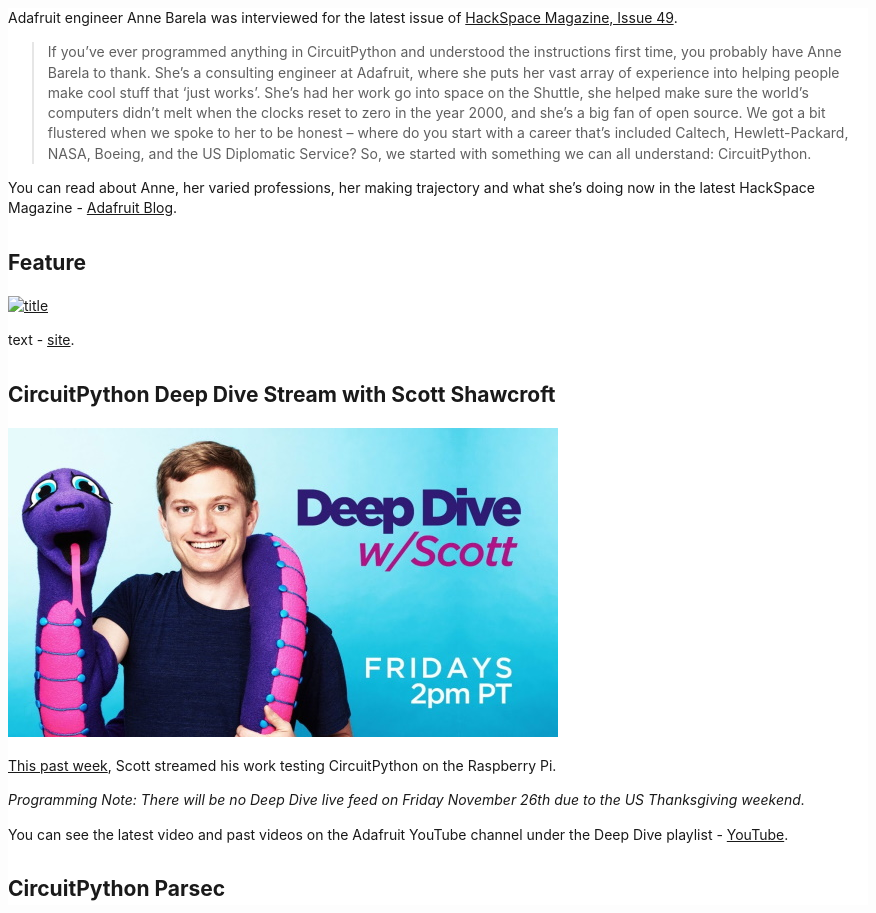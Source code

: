 Adafruit engineer Anne Barela was interviewed for the latest issue of [HackSpace Magazine, Issue 49](https://hackspace.raspberrypi.com/issues/49).

> If you’ve ever programmed anything in CircuitPython and understood the instructions first time, you probably have Anne Barela to thank. She’s a consulting engineer at Adafruit, where she puts her vast array of experience into helping people make cool stuff that ‘just works’. She’s had her work go into space on the Shuttle, she helped make sure the world’s computers didn’t melt when the clocks reset to zero in the year 2000, and she’s a big fan of open source. We got a bit flustered when we spoke to her to be honest – where do you start with a career that’s included Caltech, Hewlett-Packard, NASA, Boeing, and the US Diplomatic Service? So, we started with something we can all understand: CircuitPython.

You can read about Anne, her varied professions, her making trajectory and what she’s doing now in the latest HackSpace Magazine - [Adafruit Blog](https://blog.adafruit.com/2021/11/18/hackspace-magazine-issue-49-meet-the-maker-anne-barela-circuitpython-hackspacemag-raspberry_pi-anne_engineer/).

## Feature

[![title](../assets/20211123/20211123-name.jpg)](url)

text - [site](url).

## CircuitPython Deep Dive Stream with Scott Shawcroft

[![Deep Dive with Scott](../assets/20211123/20211123deepdive.jpg)](https://youtu.be/_cjx9SA5vLs)

[This past week](https://youtu.be/_cjx9SA5vLs), Scott streamed his work testing CircuitPython on the Raspberry Pi.

*Programming Note: There will be no Deep Dive live feed on Friday November 26th due to the US Thanksgiving weekend.*

You can see the latest video and past videos on the Adafruit YouTube channel under the Deep Dive playlist - [YouTube](https://www.youtube.com/playlist?list=PLjF7R1fz_OOXBHlu9msoXq2jQN4JpCk8A).

## CircuitPython Parsec
